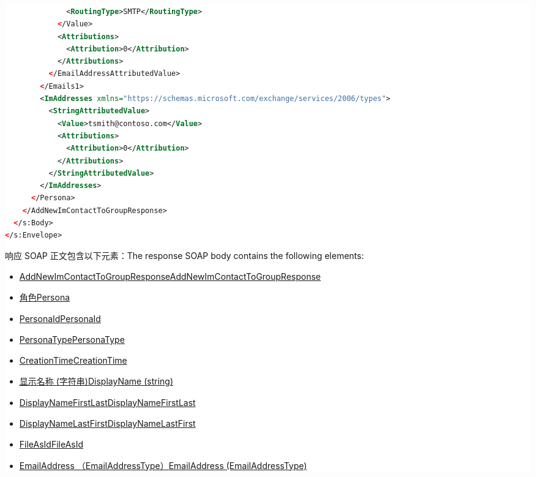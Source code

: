 ```XML
              <RoutingType>SMTP</RoutingType>
            </Value>
            <Attributions>
              <Attribution>0</Attribution>
            </Attributions>
          </EmailAddressAttributedValue>
        </Emails1>
        <ImAddresses xmlns="https://schemas.microsoft.com/exchange/services/2006/types">
          <StringAttributedValue>
            <Value>tsmith@contoso.com</Value>
            <Attributions>
              <Attribution>0</Attribution>
            </Attributions>
          </StringAttributedValue>
        </ImAddresses>
      </Persona>
    </AddNewImContactToGroupResponse>
  </s:Body>
</s:Envelope>
```

<span data-ttu-id="b82d2-150">响应 SOAP 正文包含以下元素：</span><span class="sxs-lookup"><span data-stu-id="b82d2-150">The response SOAP body contains the following elements:</span></span>
  
- [<span data-ttu-id="b82d2-151">AddNewImContactToGroupResponse</span><span class="sxs-lookup"><span data-stu-id="b82d2-151">AddNewImContactToGroupResponse</span></span>](addnewimcontacttogroupresponse.md)
    
- [<span data-ttu-id="b82d2-152">角色</span><span class="sxs-lookup"><span data-stu-id="b82d2-152">Persona</span></span>](persona.md)
    
- [<span data-ttu-id="b82d2-153">PersonaId</span><span class="sxs-lookup"><span data-stu-id="b82d2-153">PersonaId</span></span>](personaid.md)
    
- [<span data-ttu-id="b82d2-154">PersonaType</span><span class="sxs-lookup"><span data-stu-id="b82d2-154">PersonaType</span></span>](personatype.md)
    
- [<span data-ttu-id="b82d2-155">CreationTime</span><span class="sxs-lookup"><span data-stu-id="b82d2-155">CreationTime</span></span>](creationtime.md)
    
- [<span data-ttu-id="b82d2-156">显示名称 (字符串)</span><span class="sxs-lookup"><span data-stu-id="b82d2-156">DisplayName (string)</span></span>](displayname-string.md)
    
- [<span data-ttu-id="b82d2-157">DisplayNameFirstLast</span><span class="sxs-lookup"><span data-stu-id="b82d2-157">DisplayNameFirstLast</span></span>](displaynamefirstlast.md)
    
- [<span data-ttu-id="b82d2-158">DisplayNameLastFirst</span><span class="sxs-lookup"><span data-stu-id="b82d2-158">DisplayNameLastFirst</span></span>](displaynamelastfirst.md)
    
- [<span data-ttu-id="b82d2-159">FileAsId</span><span class="sxs-lookup"><span data-stu-id="b82d2-159">FileAsId</span></span>](fileasid.md)
    
- [<span data-ttu-id="b82d2-160">EmailAddress （EmailAddressType）</span><span class="sxs-lookup"><span data-stu-id="b82d2-160">EmailAddress (EmailAddressType)</span></span>](emailaddress-emailaddresstype.md)
    